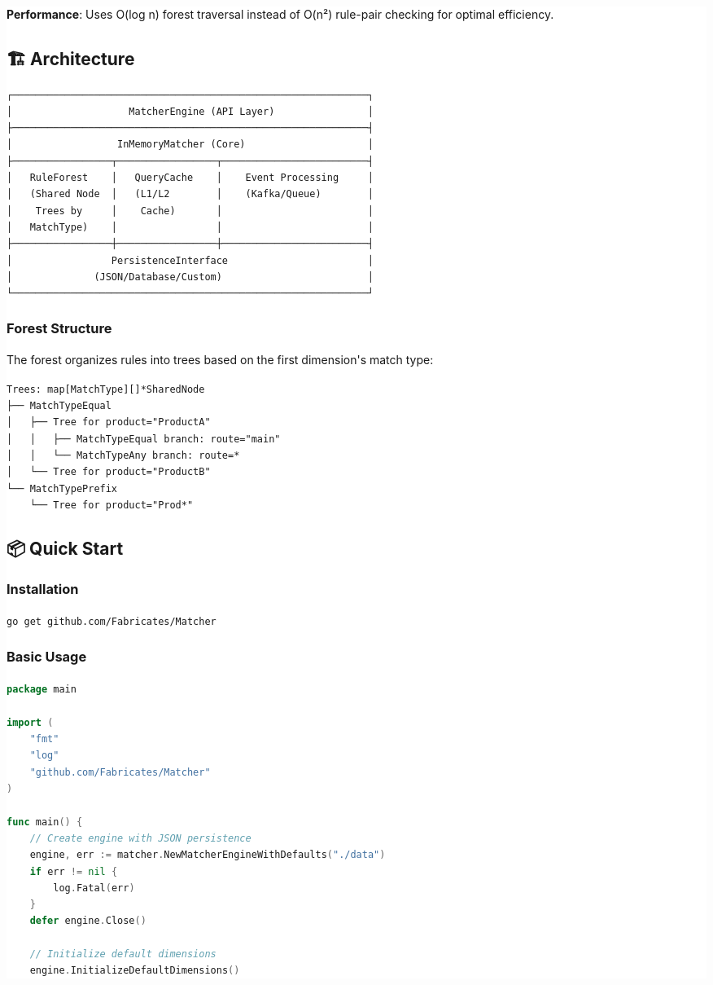 **Performance**: Uses O(log n) forest traversal instead of O(n²) rule-pair checking for optimal efficiency.

## 🏗️ Architecture

```text
┌─────────────────────────────────────────────────────────────┐
│                    MatcherEngine (API Layer)                │
├─────────────────────────────────────────────────────────────┤
│                  InMemoryMatcher (Core)                     │
├─────────────────┬─────────────────┬─────────────────────────┤
│   RuleForest    │   QueryCache    │    Event Processing     │
│   (Shared Node  │   (L1/L2        │    (Kafka/Queue)        │
│    Trees by     │    Cache)       │                         │
│   MatchType)    │                 │                         │
├─────────────────┼─────────────────┼─────────────────────────┤
│                 PersistenceInterface                        │
│              (JSON/Database/Custom)                         │
└─────────────────────────────────────────────────────────────┘
```

### Forest Structure

The forest organizes rules into trees based on the first dimension's match type:

```text
Trees: map[MatchType][]*SharedNode
├── MatchTypeEqual
│   ├── Tree for product="ProductA"
│   │   ├── MatchTypeEqual branch: route="main" 
│   │   └── MatchTypeAny branch: route=*
│   └── Tree for product="ProductB"
└── MatchTypePrefix
    └── Tree for product="Prod*"
```

## 📦 Quick Start

### Installation

```bash
go get github.com/Fabricates/Matcher
```

### Basic Usage

```go
package main

import (
    "fmt"
    "log"
    "github.com/Fabricates/Matcher"
)

func main() {
    // Create engine with JSON persistence
    engine, err := matcher.NewMatcherEngineWithDefaults("./data")
    if err != nil {
        log.Fatal(err)
    }
    defer engine.Close()
    
    // Initialize default dimensions
    engine.InitializeDefaultDimensions()
```